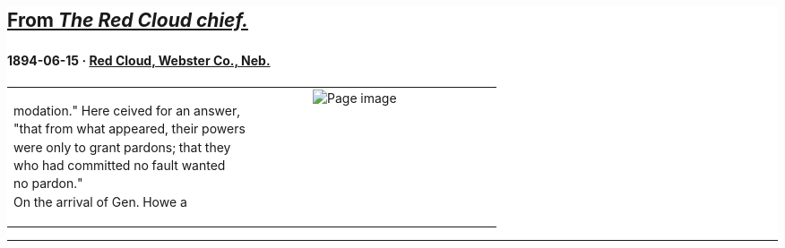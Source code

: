 
## [From _The Red Cloud chief._](https://www.loc.gov/resource/sn84022835/1894-06-15/ed-1/?sp=1)

#### 1894-06-15 &middot; [Red Cloud, Webster Co., Neb.](http://dbpedia.org/resource/Red_Cloud%2C_Nebraska)

<table style="width: 100%;"><tr><td style="width: 50%">

  
modation.&quot; Here ceived for an answer,  
&quot;that from what appeared, their powers  
were only to grant pardons; that they  
who had committed no fault wanted  
no pardon.&quot;  
On the arrival of Gen. Howe a
</td><td style="width: 50%; max-height: 75%; margin: auto; display: block;">
<img alt="Page image" src="https://tile.loc.gov/image-services/iiif/service:ndnp:nbu:batch_nbu_dunning_ver01:data:sn84022835:00237285050:1894061501:0851/pct:21.095499898187743,76.39778062313273,14.090816534310731,4.196898563095746/!600,600/0/default.jpg"/>
</td>
</tr></table>

---

